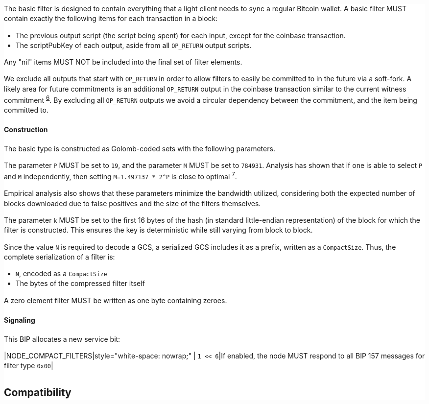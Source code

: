 
The basic filter is designed to contain everything that a light client needs to
sync a regular Bitcoin wallet. A basic filter MUST contain exactly the
following items for each transaction in a block:
*  The previous output script (the script being spent) for each input, except for the coinbase transaction.
*  The scriptPubKey of each output, aside from all `OP_RETURN` output scripts.


Any "nil" items MUST NOT be included into the final set of filter elements.

We exclude all outputs that start with `OP_RETURN` in order to allow
filters to easily be committed to in the future via a soft-fork. A likely area
for future commitments is an additional `OP_RETURN` output in the
coinbase transaction similar to the current witness commitment
<sup id="cite_ref_6"><a href="#cite_ref_6">6</a></sup>. By
excluding all `OP_RETURN` outputs we avoid a circular dependency
between the commitment, and the item being committed to.

<h4> Construction </h4>


The basic type is constructed as Golomb-coded sets with the following
parameters.

The parameter `P` MUST be set to `19`, and the parameter
`M` MUST be set to `784931`. Analysis has shown that if
one is able to select `P` and `M` independently, then
setting `M=1.497137 * 2^P` is close to optimal
<sup id="cite_ref_7"><a href="#cite_ref_7">7</a></sup>.

Empirical analysis also shows that these parameters minimize the bandwidth
utilized, considering both the expected number of blocks downloaded due to false
positives and the size of the filters themselves.

The parameter `k` MUST be set to the first 16 bytes of the hash
(in standard little-endian representation) of the block for which the filter is
constructed. This ensures the key is deterministic while still varying from
block to block.

Since the value `N` is required to decode a GCS, a serialized GCS
includes it as a prefix, written as a `CompactSize`. Thus, the
complete serialization of a filter is:
*  `N`, encoded as a `CompactSize`
*  The bytes of the compressed filter itself


A zero element filter MUST be written as one byte containing zeroes.

<h4> Signaling </h4>


This BIP allocates a new service bit:


|NODE_COMPACT_FILTERS|style="white-space: nowrap;" | `1 << 6`|If enabled, the node MUST respond to all BIP 157 messages for filter type `0x00`|


<h2> Compatibility </h2>
